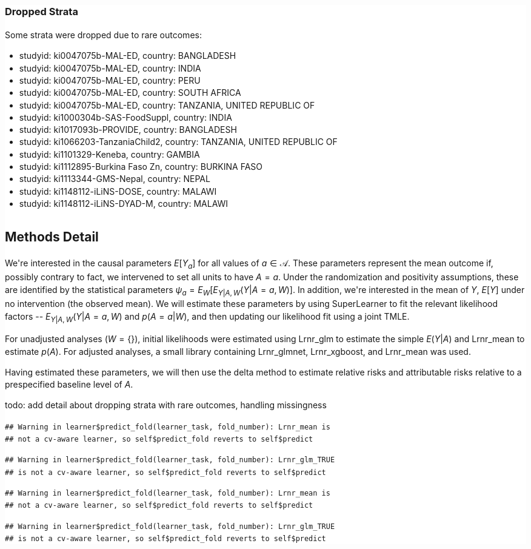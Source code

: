 ### Dropped Strata

Some strata were dropped due to rare outcomes:

* studyid: ki0047075b-MAL-ED, country: BANGLADESH
* studyid: ki0047075b-MAL-ED, country: INDIA
* studyid: ki0047075b-MAL-ED, country: PERU
* studyid: ki0047075b-MAL-ED, country: SOUTH AFRICA
* studyid: ki0047075b-MAL-ED, country: TANZANIA, UNITED REPUBLIC OF
* studyid: ki1000304b-SAS-FoodSuppl, country: INDIA
* studyid: ki1017093b-PROVIDE, country: BANGLADESH
* studyid: ki1066203-TanzaniaChild2, country: TANZANIA, UNITED REPUBLIC OF
* studyid: ki1101329-Keneba, country: GAMBIA
* studyid: ki1112895-Burkina Faso Zn, country: BURKINA FASO
* studyid: ki1113344-GMS-Nepal, country: NEPAL
* studyid: ki1148112-iLiNS-DOSE, country: MALAWI
* studyid: ki1148112-iLiNS-DYAD-M, country: MALAWI

## Methods Detail

We're interested in the causal parameters $E[Y_a]$ for all values of $a \in \mathcal{A}$. These parameters represent the mean outcome if, possibly contrary to fact, we intervened to set all units to have $A=a$. Under the randomization and positivity assumptions, these are identified by the statistical parameters $\psi_a=E_W[E_{Y|A,W}(Y|A=a,W)]$.  In addition, we're interested in the mean of $Y$, $E[Y]$ under no intervention (the observed mean). We will estimate these parameters by using SuperLearner to fit the relevant likelihood factors -- $E_{Y|A,W}(Y|A=a,W)$ and $p(A=a|W)$, and then updating our likelihood fit using a joint TMLE.

For unadjusted analyses ($W=\{\}$), initial likelihoods were estimated using Lrnr_glm to estimate the simple $E(Y|A)$ and Lrnr_mean to estimate $p(A)$. For adjusted analyses, a small library containing Lrnr_glmnet, Lrnr_xgboost, and Lrnr_mean was used.

Having estimated these parameters, we will then use the delta method to estimate relative risks and attributable risks relative to a prespecified baseline level of $A$.

todo: add detail about dropping strata with rare outcomes, handling missingness



```
## Warning in learner$predict_fold(learner_task, fold_number): Lrnr_mean is
## not a cv-aware learner, so self$predict_fold reverts to self$predict
```

```
## Warning in learner$predict_fold(learner_task, fold_number): Lrnr_glm_TRUE
## is not a cv-aware learner, so self$predict_fold reverts to self$predict
```

```
## Warning in learner$predict_fold(learner_task, fold_number): Lrnr_mean is
## not a cv-aware learner, so self$predict_fold reverts to self$predict
```

```
## Warning in learner$predict_fold(learner_task, fold_number): Lrnr_glm_TRUE
## is not a cv-aware learner, so self$predict_fold reverts to self$predict
```
